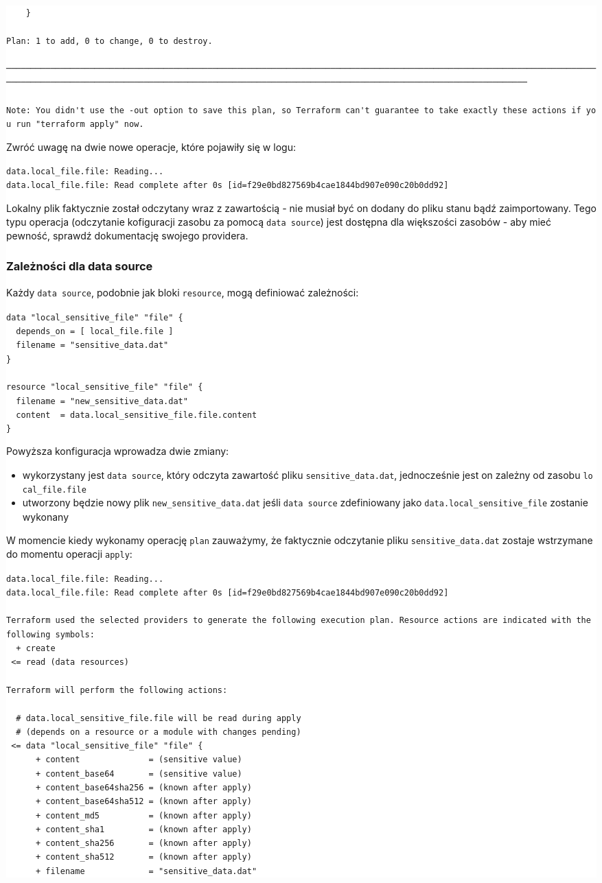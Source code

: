 ```
    }

Plan: 1 to add, 0 to change, 0 to destroy.

────────────────────────────────────────────────────────────────────────────────────────────────────────────────────────────────────────────────────────────────────────────────────────────────────────────────────────────────── 

Note: You didn't use the -out option to save this plan, so Terraform can't guarantee to take exactly these actions if you run "terraform apply" now.
```
Zwróć uwagę na dwie nowe operacje, które pojawiły się w logu:
```
data.local_file.file: Reading...
data.local_file.file: Read complete after 0s [id=f29e0bd827569b4cae1844bd907e090c20b0dd92]
```
Lokalny plik faktycznie został odczytany wraz z zawartością - nie musiał być on dodany do pliku stanu bądź zaimportowany. Tego typu operacja (odczytanie kofiguracji zasobu za pomocą `data source`) jest dostępna dla większości zasobów - aby mieć pewność, sprawdź dokumentację swojego providera.

### Zależności dla data source
Każdy `data source`, podobnie jak bloki `resource`, mogą definiować zależności:
```
data "local_sensitive_file" "file" {
  depends_on = [ local_file.file ]
  filename = "sensitive_data.dat"
}

resource "local_sensitive_file" "file" {
  filename = "new_sensitive_data.dat"
  content  = data.local_sensitive_file.file.content
}
```
Powyższa konfiguracja wprowadza dwie zmiany:
* wykorzystany jest `data source`, który odczyta zawartość pliku `sensitive_data.dat`, jednocześnie jest on zależny od zasobu `local_file.file`
* utworzony będzie nowy plik `new_sensitive_data.dat` jeśli `data source` zdefiniowany jako `data.local_sensitive_file` zostanie wykonany

W momencie kiedy wykonamy operację `plan` zauważymy, że faktycznie odczytanie pliku `sensitive_data.dat` zostaje wstrzymane do momentu operacji `apply`:
```
data.local_file.file: Reading...
data.local_file.file: Read complete after 0s [id=f29e0bd827569b4cae1844bd907e090c20b0dd92]

Terraform used the selected providers to generate the following execution plan. Resource actions are indicated with the following symbols:
  + create
 <= read (data resources)

Terraform will perform the following actions:

  # data.local_sensitive_file.file will be read during apply
  # (depends on a resource or a module with changes pending)
 <= data "local_sensitive_file" "file" {
      + content              = (sensitive value)
      + content_base64       = (sensitive value)
      + content_base64sha256 = (known after apply)
      + content_base64sha512 = (known after apply)
      + content_md5          = (known after apply)
      + content_sha1         = (known after apply)
      + content_sha256       = (known after apply)
      + content_sha512       = (known after apply)
      + filename             = "sensitive_data.dat"
```
